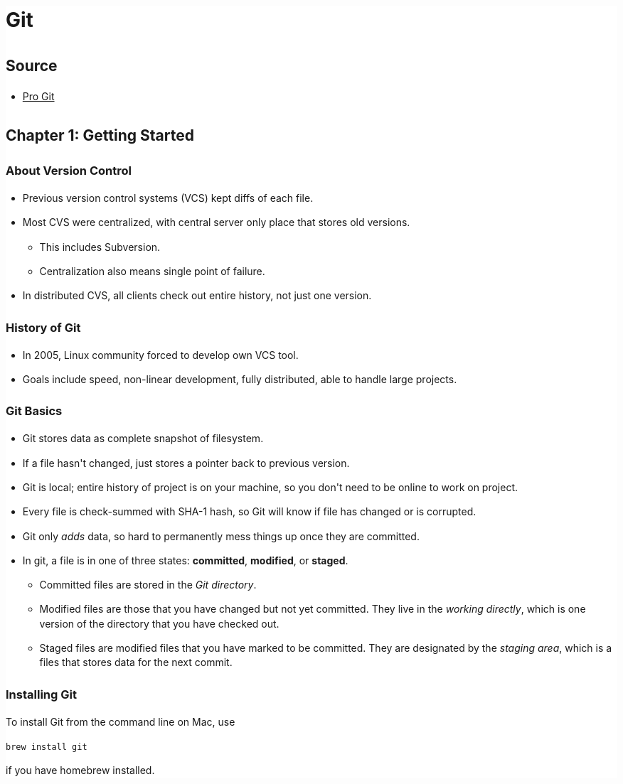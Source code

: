 # Git

## Source
- [Pro Git](http://git-scm.com/book)


## Chapter 1: Getting Started

### About Version Control

* Previous version control systems (VCS) kept diffs of each file.

* Most CVS were centralized, with central server only place that stores old versions.

	* This includes Subversion.
	
	* Centralization also means single point of failure.
	
* In distributed CVS, all clients check out entire history, not just one version.

### History of Git

* In 2005, Linux community forced to develop own VCS tool.

* Goals include speed, non-linear development, fully distributed, able to handle large projects.

### Git Basics

* Git stores data as complete snapshot of filesystem.

* If a file hasn't changed, just stores a pointer back to previous version.

* Git is local; entire history of project is on your machine, so you don't need to be online to work on project.

* Every file is check-summed with SHA-1 hash, so Git will know if file has changed or is corrupted.

* Git only *adds* data, so hard to permanently mess things up once they are committed.

* In git, a file is in one of three states: **committed**, **modified**, or **staged**.

	* Committed files are stored in the *Git directory*.
	
	* Modified files are those that you have changed but not yet committed.  They live in the *working directly*, which is one version of the directory that you have checked out.
	
	*  Staged files are modified files that you have marked to be committed.  They are designated by the *staging area*, which is a files that stores data for the next commit.
	
### Installing Git

To install Git from the command line on Mac, use

	brew install git
	
if you have homebrew installed.
